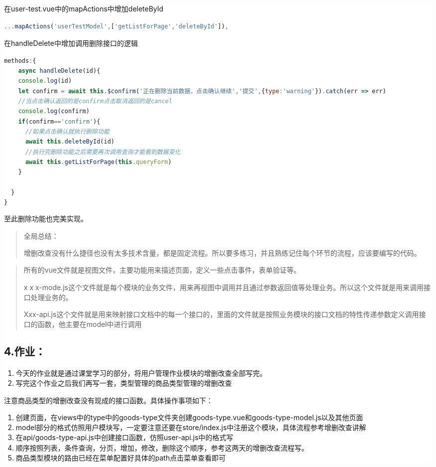 在user-test.vue中的mapActions中增加deleteById

```js
...mapActions('userTestModel',['getListForPage','deleteById']),
```

在handleDelete中增加调用删除接口的逻辑

```js
methods:{
	async handleDelete(id){
    console.log(id)
    let confirm = await this.$confirm('正在删除当前数据，点击确认继续','提交',{type:'warning'}).catch(err => err)
    //当点击确认返回的是confirm点击取消返回的是cancel
    console.log(confirm)
    if(confirm=='confirm'){
      //如果点击确认就执行删除功能
      await this.deleteById(id)
      //执行完删除功能之后需要再次调用查询才能看到数据变化
      await this.getListForPage(this.queryForm)
    }
    
  }
}
```

至此删除功能也完美实现。

> 全局总结：
>
> 增删改查没有什么捷径也没有太多技术含量，都是固定流程。所以要多练习，并且熟练记住每个环节的流程，应该要编写的代码。

>
> 所有的vue文件就是视图文件，主要功能用来描述页面，定义一些点击事件，表单验证等。
>
> x x x-mode.js这个文件就是每个模块的业务文件，用来再视图中调用并且通过参数返回值等处理业务。所以这个文件就是用来调用接口处理业务的。
>
> Xxx-api.js这个文件就是用来映射接口文档中的每一个接口的，里面的文件就是按照业务模块的接口文档的特性传递参数定义调用接口的函数，他主要在model中进行调用


## 4.作业：

1. 今天的作业就是通过课堂学习的部分，将用户管理作业模块的增删改查全部写完。
2. 写完这个作业之后我们再写一套，类型管理的商品类型管理的增删改查

注意商品类型的增删改查没有现成的接口函数。具体操作事项如下：

1. 创建页面，在views中的type中的goods-type文件夹创建goods-type.vue和goods-type-model.js以及其他页面
2. model部分的格式仿照用户模块写，一定要注意还要在store/index.js中注册这个模块，具体流程参考增删改查讲解
3. 在api/goods-type-api.js中创建接口函数，仿照user-api.js中的格式写
4. 顺序按照列表，条件查询，分页，增加，修改，删除这个顺序，参考这两天的增删改查流程写。
5. 商品类型模块的路由已经在菜单配置好具体的path点击菜单查看即可



